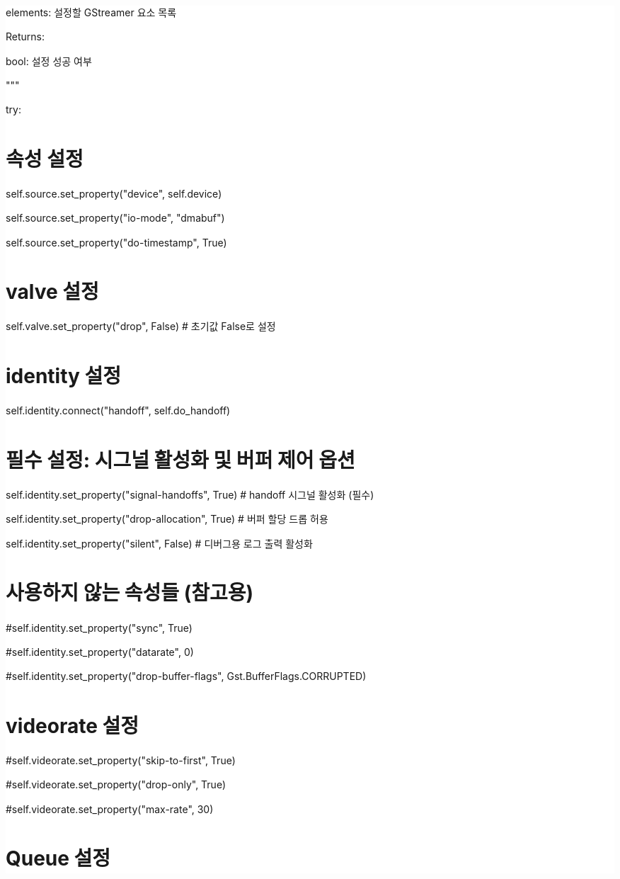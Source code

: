 elements: 설정할 GStreamer 요소 목록

Returns:

bool: 설정 성공 여부

"""

try:

# 속성 설정

self.source.set_property("device", self.device)

self.source.set_property("io-mode", "dmabuf")

self.source.set_property("do-timestamp", True)

  

# valve 설정

self.valve.set_property("drop", False) # 초기값 False로 설정

# identity 설정

self.identity.connect("handoff", self.do_handoff)

# 필수 설정: 시그널 활성화 및 버퍼 제어 옵션

self.identity.set_property("signal-handoffs", True) # handoff 시그널 활성화 (필수)

self.identity.set_property("drop-allocation", True) # 버퍼 할당 드롭 허용

self.identity.set_property("silent", False) # 디버그용 로그 출력 활성화

# 사용하지 않는 속성들 (참고용)

#self.identity.set_property("sync", True)

#self.identity.set_property("datarate", 0)

#self.identity.set_property("drop-buffer-flags", Gst.BufferFlags.CORRUPTED)

  

# videorate 설정

#self.videorate.set_property("skip-to-first", True)

#self.videorate.set_property("drop-only", True)

#self.videorate.set_property("max-rate", 30)

# Queue 설정
